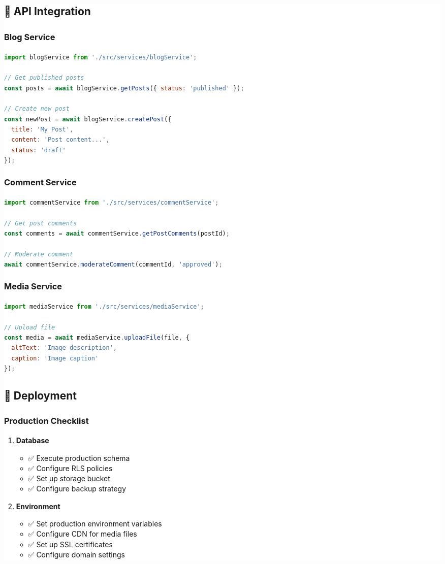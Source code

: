 ## 🔧 API Integration

### Blog Service
```javascript
import blogService from './src/services/blogService';

// Get published posts
const posts = await blogService.getPosts({ status: 'published' });

// Create new post
const newPost = await blogService.createPost({
  title: 'My Post',
  content: 'Post content...',
  status: 'draft'
});
```

### Comment Service
```javascript
import commentService from './src/services/commentService';

// Get post comments
const comments = await commentService.getPostComments(postId);

// Moderate comment
await commentService.moderateComment(commentId, 'approved');
```

### Media Service
```javascript
import mediaService from './src/services/mediaService';

// Upload file
const media = await mediaService.uploadFile(file, {
  altText: 'Image description',
  caption: 'Image caption'
});
```

## 🚀 Deployment

### Production Checklist

1. **Database**
   - ✅ Execute production schema
   - ✅ Configure RLS policies
   - ✅ Set up storage bucket
   - ✅ Configure backup strategy

2. **Environment**
   - ✅ Set production environment variables
   - ✅ Configure CDN for media files
   - ✅ Set up SSL certificates
   - ✅ Configure domain settings
